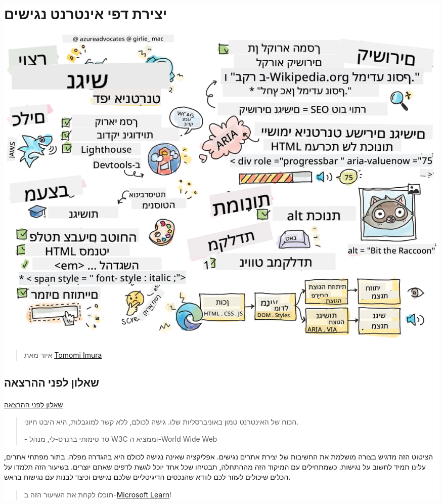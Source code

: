 
# יצירת דפי אינטרנט נגישים

![הכול על נגישות](../../../../translated_images/webdev101-a11y.8ef3025c858d897a403a1a42c0897c76e11b724d9a8a0c0578dd4316f7507622.he.png)
> איור מאת [Tomomi Imura](https://twitter.com/girlie_mac)

## שאלון לפני ההרצאה
[שאלון לפני ההרצאה](https://ff-quizzes.netlify.app/web/)

> הכוח של האינטרנט טמון באוניברסליות שלו. גישה לכולם, ללא קשר למוגבלות, היא היבט חיוני.
>
> \- סר טימותי ברנרס-לי, מנהל W3C וממציא ה-World Wide Web

הציטוט הזה מדגיש בצורה מושלמת את החשיבות של יצירת אתרים נגישים. אפליקציה שאינה נגישה לכולם היא בהגדרה מפלה. בתור מפתחי אתרים, עלינו תמיד לחשוב על נגישות. כשמתחילים עם המיקוד הזה מההתחלה, תבטיחו שכל אחד יוכל לגשת לדפים שאתם יוצרים. בשיעור הזה תלמדו על הכלים שיכולים לעזור לכם לוודא שהנכסים הדיגיטליים שלכם נגישים וכיצד לבנות עם נגישות בראש.

> תוכלו לקחת את השיעור הזה ב-[Microsoft Learn](https://docs.microsoft.com/learn/modules/web-development-101/accessibility/?WT.mc_id=academic-77807-sagibbon)!
